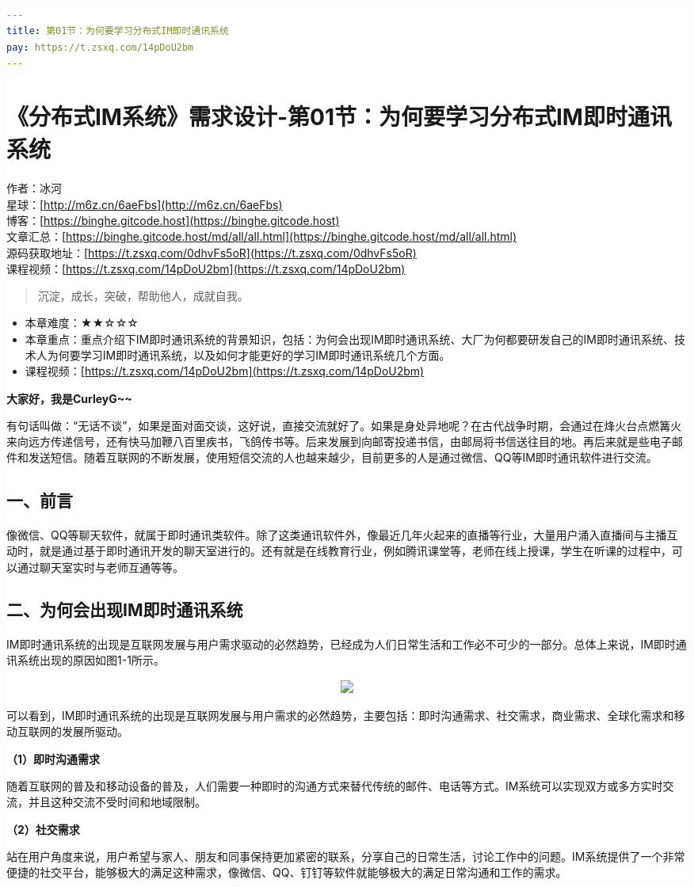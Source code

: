 ```yaml
---
title: 第01节：为何要学习分布式IM即时通讯系统
pay: https://t.zsxq.com/14pDoU2bm
---
```


# 《分布式IM系统》需求设计-第01节：为何要学习分布式IM即时通讯系统

作者：冰河
<br/>星球：[http://m6z.cn/6aeFbs](http://m6z.cn/6aeFbs)
<br/>博客：[https://binghe.gitcode.host](https://binghe.gitcode.host)
<br/>文章汇总：[https://binghe.gitcode.host/md/all/all.html](https://binghe.gitcode.host/md/all/all.html)
<br/>源码获取地址：[https://t.zsxq.com/0dhvFs5oR](https://t.zsxq.com/0dhvFs5oR)
<br/>课程视频：[https://t.zsxq.com/14pDoU2bm](https://t.zsxq.com/14pDoU2bm)

> 沉淀，成长，突破，帮助他人，成就自我。

* 本章难度：★★☆☆☆
* 本章重点：重点介绍下IM即时通讯系统的背景知识，包括：为何会出现IM即时通讯系统、大厂为何都要研发自己的IM即时通讯系统、技术人为何要学习IM即时通讯系统，以及如何才能更好的学习IM即时通讯系统几个方面。
* 课程视频：[https://t.zsxq.com/14pDoU2bm](https://t.zsxq.com/14pDoU2bm)

**大家好，我是CurleyG~~**

有句话叫做：“无话不谈”，如果是面对面交谈，这好说，直接交流就好了。如果是身处异地呢？在古代战争时期，会通过在烽火台点燃篝火来向远方传递信号，还有快马加鞭八百里疾书，飞鸽传书等。后来发展到向邮寄投递书信，由邮局将书信送往目的地。再后来就是些电子邮件和发送短信。随着互联网的不断发展，使用短信交流的人也越来越少，目前更多的人是通过微信、QQ等IM即时通讯软件进行交流。

## 一、前言

像微信、QQ等聊天软件，就属于即时通讯类软件。除了这类通讯软件外，像最近几年火起来的直播等行业，大量用户涌入直播间与主播互动时，就是通过基于即时通讯开发的聊天室进行的。还有就是在线教育行业，例如腾讯课堂等，老师在线上授课，学生在听课的过程中，可以通过聊天室实时与老师互通等等。

## 二、为何会出现IM即时通讯系统

IM即时通讯系统的出现是互联网发展与用户需求驱动的必然趋势，已经成为人们日常生活和工作必不可少的一部分。总体上来说，IM即时通讯系统出现的原因如图1-1所示。


<div align="center">
    <img src="https://binghe.gitcode.host/images/project/im/2023-11-23-001.png?raw=true" width="70%">
    <br/>
</div>


可以看到，IM即时通讯系统的出现是互联网发展与用户需求的必然趋势，主要包括：即时沟通需求、社交需求，商业需求、全球化需求和移动互联网的发展所驱动。

**（1）即时沟通需求**

随着互联网的普及和移动设备的普及，人们需要一种即时的沟通方式来替代传统的邮件、电话等方式。IM系统可以实现双方或多方实时交流，并且这种交流不受时间和地域限制。

**（2）社交需求**

站在用户角度来说，用户希望与家人、朋友和同事保持更加紧密的联系，分享自己的日常生活，讨论工作中的问题。IM系统提供了一个非常便捷的社交平台，能够极大的满足这种需求，像微信、QQ、钉钉等软件就能够极大的满足日常沟通和工作的需求。
